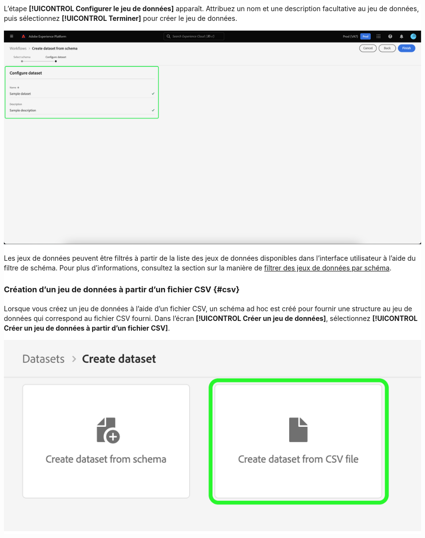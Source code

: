 L’étape **[!UICONTROL Configurer le jeu de données]** apparaît. Attribuez un nom et une description facultative au jeu de données, puis sélectionnez **[!UICONTROL Terminer]** pour créer le jeu de données.

![Les détails de configuration du jeu de données sont insérés. Cela inclut des détails tels que le nom et la description du jeu de données.](../images/datasets/user-guide/configure-dataset-schema.png)

Les jeux de données peuvent être filtrés à partir de la liste des jeux de données disponibles dans l’interface utilisateur à l’aide du filtre de schéma. Pour plus d’informations, consultez la section sur la manière de [filtrer des jeux de données par schéma](#filter-by-schema).

### Création d’un jeu de données à partir d’un fichier CSV {#csv}

Lorsque vous créez un jeu de données à l’aide d’un fichier CSV, un schéma ad hoc est créé pour fournir une structure au jeu de données qui correspond au fichier CSV fourni. Dans l’écran **[!UICONTROL Créer un jeu de données]**, sélectionnez **[!UICONTROL Créer un jeu de données à partir d’un fichier CSV]**.

![Le bouton Créer un jeu de données à partir d’un fichier CSV est mis en surbrillance.](../images/datasets/user-guide/create-dataset-csv.png)
